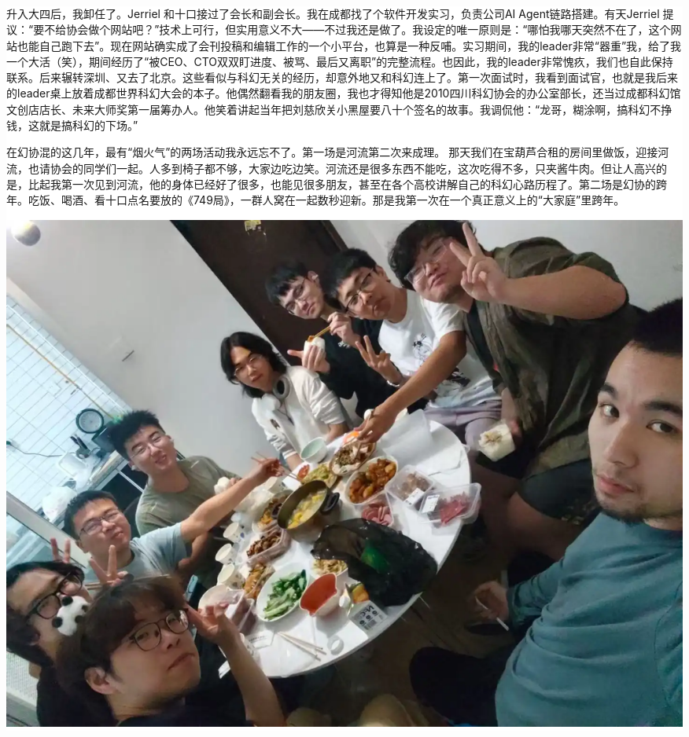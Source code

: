 升入大四后，我卸任了。Jerriel 和十口接过了会长和副会长。我在成都找了个软件开发实习，负责公司AI Agent链路搭建。有天Jerriel 提议：“要不给协会做个网站吧？”技术上可行，但实用意义不大——不过我还是做了。我设定的唯一原则是：“哪怕我哪天突然不在了，这个网站也能自己跑下去”。现在网站确实成了会刊投稿和编辑工作的一个小平台，也算是一种反哺。实习期间，我的leader非常“器重”我，给了我一个大活（笑），期间经历了“被CEO、CTO双双盯进度、被骂、最后又离职”的完整流程。也因此，我的leader非常愧疚，我们也自此保持联系。后来辗转深圳、又去了北京。这些看似与科幻无关的经历，却意外地又和科幻连上了。第一次面试时，我看到面试官，也就是我后来的leader桌上放着成都世界科幻大会的本子。他偶然翻看我的朋友圈，我也才得知他是2010四川科幻协会的办公室部长，还当过成都科幻馆文创店店长、未来大师奖第一届筹办人。他笑着讲起当年把刘慈欣关小黑屋要八十个签名的故事。我调侃他：“龙哥，糊涂啊，搞科幻不挣钱，这就是搞科幻的下场。”

在幻协混的这几年，最有“烟火气”的两场活动我永远忘不了。第一场是河流第二次来成理。
那天我们在宝葫芦合租的房间里做饭，迎接河流，也请协会的同学们一起。人多到椅子都不够，大家边吃边笑。河流还是很多东西不能吃，这次吃得不多，只夹酱牛肉。但让人高兴的是，比起我第一次见到河流，他的身体已经好了很多，也能见很多朋友，甚至在各个高校讲解自己的科幻心路历程了。第二场是幻协的跨年。吃饭、喝酒、看十口点名要放的《749局》，一群人窝在一起数秒迎新。那是我第一次在一个真正意义上的“大家庭”里跨年。

![图26：河流第二次来成都理工，宝葫芦家大聚餐](../photos/当我们谈论未来时，我们在谈论什么/河流第二次来成都理工，宝葫芦家大聚餐.webp)
